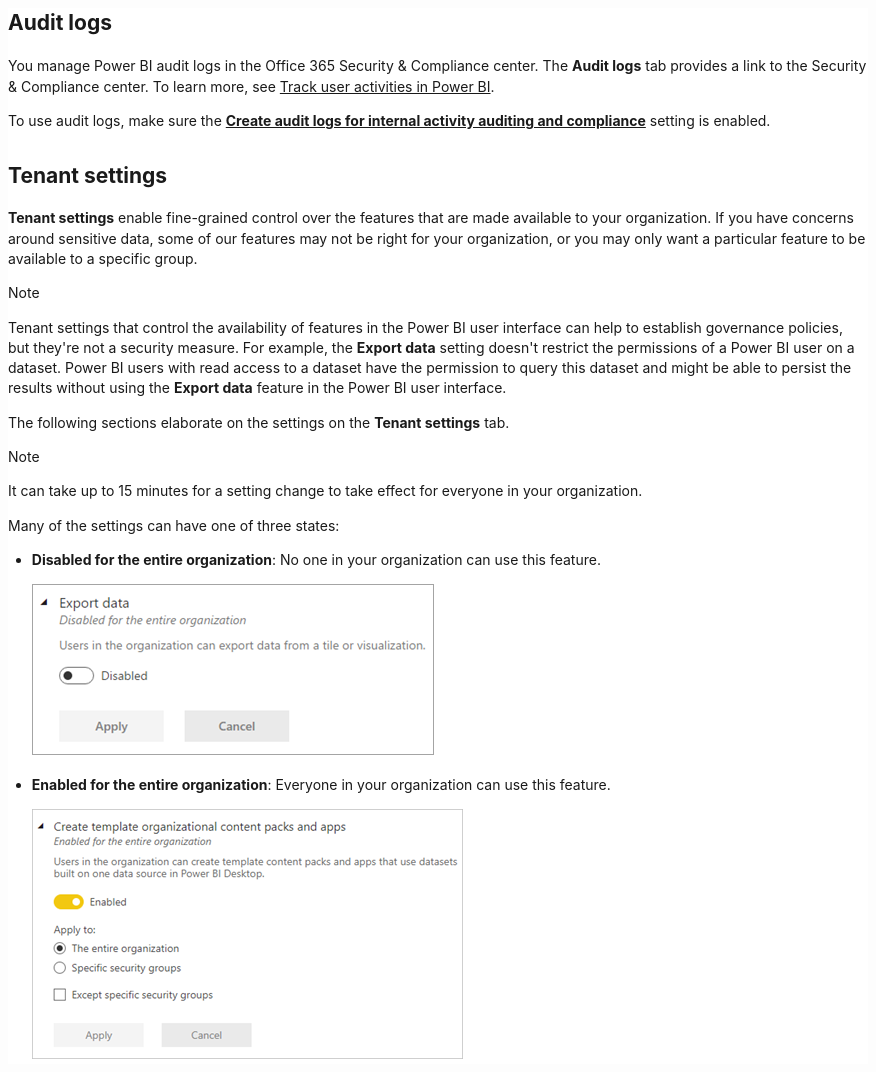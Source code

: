 ## Audit logs

You manage Power BI audit logs in the Office 365 Security & Compliance center. The **Audit logs** tab provides a link to the Security & Compliance center. To learn more, see [Track user activities in Power BI](service-admin-auditing.md).

To use audit logs, make sure the [**Create audit logs for internal activity auditing and compliance**](#create-audit-logs-for-internal-activity-auditing-and-compliance) setting is enabled.

## Tenant settings

**Tenant settings** enable fine-grained control over the features that are made available to your organization. If you have concerns around sensitive data, some of our features may not be right for your organization, or you may only want a particular feature to be available to a specific group.

> [!NOTE]
> Tenant settings that control the availability of features in the Power BI user interface can help to establish governance policies, but they're not a security measure. For example, the **Export data** setting doesn't restrict the permissions of a Power BI user on a dataset. Power BI users with read access to a dataset have the permission to query this dataset and might be able to persist the results without using the **Export data** feature in the Power BI user interface.

The following sections elaborate on the settings on the **Tenant settings** tab.

> [!NOTE]
> It can take up to 15 minutes for a setting change to take effect for everyone in your organization.

Many of the settings can have one of three states:

* **Disabled for the entire organization**: No one in your organization can use this feature.

    ![Disabled all setting](media/service-admin-portal/powerbi-admin-tenant-settings-disabled.png)

* **Enabled for the entire organization**: Everyone in your organization can use this feature.

    ![Enabled all setting](media/service-admin-portal/powerbi-admin-tenant-settings-enabled.png)
